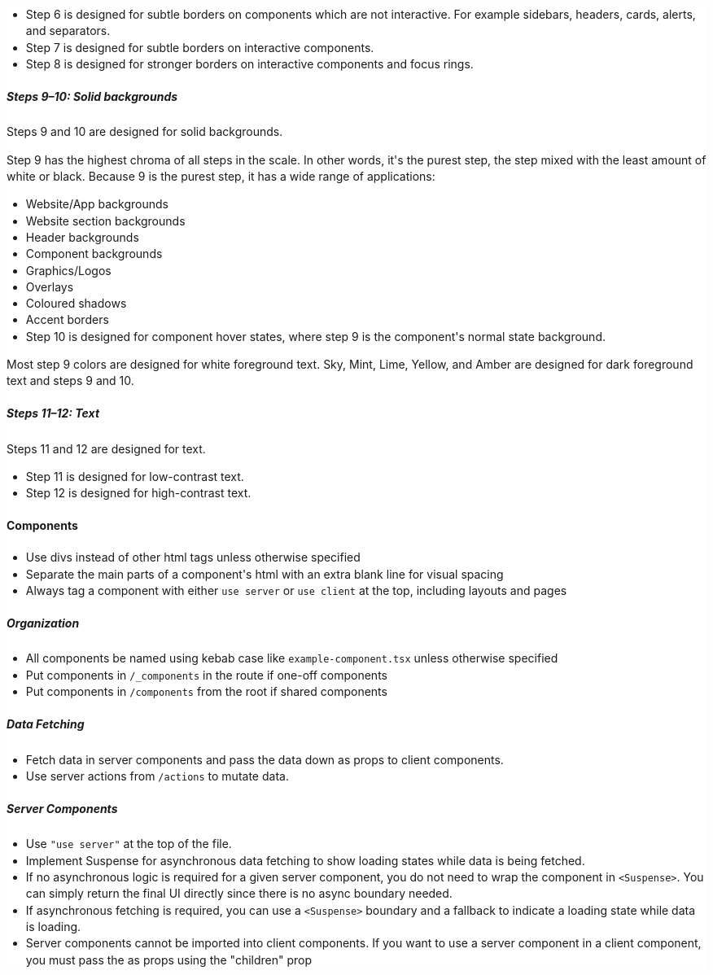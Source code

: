 - Step 6 is designed for subtle borders on components which are not interactive. For example sidebars, headers, cards, alerts, and separators.
- Step 7 is designed for subtle borders on interactive components.
- Step 8 is designed for stronger borders on interactive components and focus rings.

##### Steps 9–10: Solid backgrounds
Steps 9 and 10 are designed for solid backgrounds.

Step 9 has the highest chroma of all steps in the scale. In other words, it's the purest step, the step mixed with the least amount of white or black. Because 9 is the purest step, it has a wide range of applications:

- Website/App backgrounds
- Website section backgrounds
- Header backgrounds
- Component backgrounds
- Graphics/Logos
- Overlays
- Coloured shadows
- Accent borders
- Step 10 is designed for component hover states, where step 9 is the component's normal state background.

Most step 9 colors are designed for white foreground text. Sky, Mint, Lime, Yellow, and Amber are designed for dark foreground text and steps 9 and 10.

##### Steps 11–12: Text
Steps 11 and 12 are designed for text.

- Step 11 is designed for low-contrast text.
- Step 12 is designed for high-contrast text.

#### Components

- Use divs instead of other html tags unless otherwise specified
- Separate the main parts of a component's html with an extra blank line for visual spacing
- Always tag a component with either `use server` or `use client` at the top, including layouts and pages

##### Organization

- All components be named using kebab case like `example-component.tsx` unless otherwise specified
- Put components in `/_components` in the route if one-off components
- Put components in `/components` from the root if shared components

##### Data Fetching

- Fetch data in server components and pass the data down as props to client components.
- Use server actions from `/actions` to mutate data.

##### Server Components

- Use `"use server"` at the top of the file.
- Implement Suspense for asynchronous data fetching to show loading states while data is being fetched.
- If no asynchronous logic is required for a given server component, you do not need to wrap the component in `<Suspense>`. You can simply return the final UI directly since there is no async boundary needed.
- If asynchronous fetching is required, you can use a `<Suspense>` boundary and a fallback to indicate a loading state while data is loading.
- Server components cannot be imported into client components. If you want to use a server component in a client component, you must pass the as props using the "children" prop
